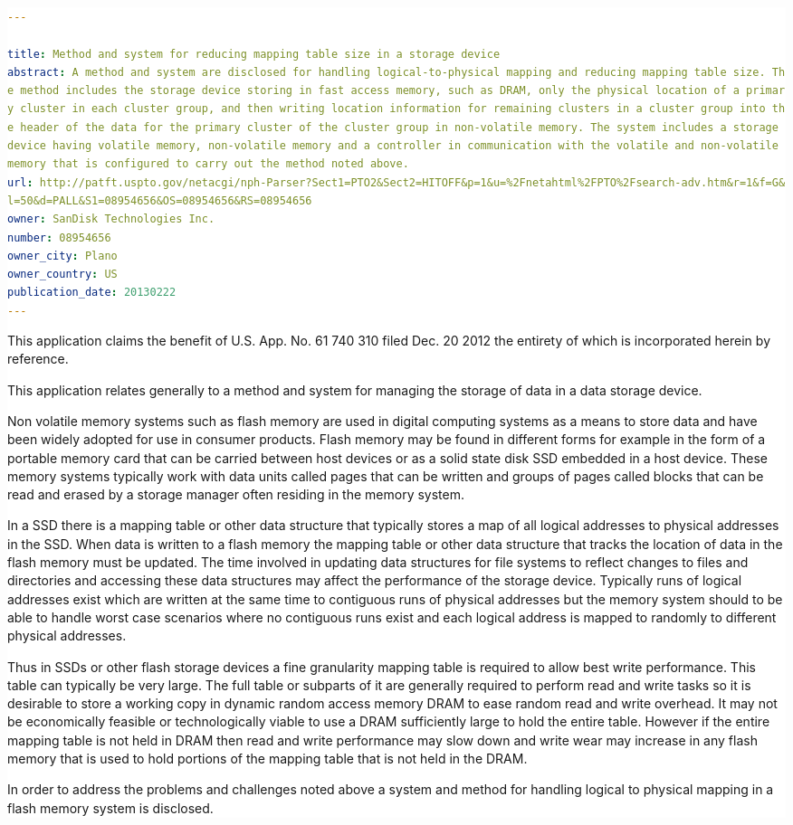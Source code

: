 ```yaml
---

title: Method and system for reducing mapping table size in a storage device
abstract: A method and system are disclosed for handling logical-to-physical mapping and reducing mapping table size. The method includes the storage device storing in fast access memory, such as DRAM, only the physical location of a primary cluster in each cluster group, and then writing location information for remaining clusters in a cluster group into the header of the data for the primary cluster of the cluster group in non-volatile memory. The system includes a storage device having volatile memory, non-volatile memory and a controller in communication with the volatile and non-volatile memory that is configured to carry out the method noted above.
url: http://patft.uspto.gov/netacgi/nph-Parser?Sect1=PTO2&Sect2=HITOFF&p=1&u=%2Fnetahtml%2FPTO%2Fsearch-adv.htm&r=1&f=G&l=50&d=PALL&S1=08954656&OS=08954656&RS=08954656
owner: SanDisk Technologies Inc.
number: 08954656
owner_city: Plano
owner_country: US
publication_date: 20130222
---
```

This application claims the benefit of U.S. App. No. 61 740 310 filed Dec. 20 2012 the entirety of which is incorporated herein by reference.

This application relates generally to a method and system for managing the storage of data in a data storage device.

Non volatile memory systems such as flash memory are used in digital computing systems as a means to store data and have been widely adopted for use in consumer products. Flash memory may be found in different forms for example in the form of a portable memory card that can be carried between host devices or as a solid state disk SSD embedded in a host device. These memory systems typically work with data units called pages that can be written and groups of pages called blocks that can be read and erased by a storage manager often residing in the memory system.

In a SSD there is a mapping table or other data structure that typically stores a map of all logical addresses to physical addresses in the SSD. When data is written to a flash memory the mapping table or other data structure that tracks the location of data in the flash memory must be updated. The time involved in updating data structures for file systems to reflect changes to files and directories and accessing these data structures may affect the performance of the storage device. Typically runs of logical addresses exist which are written at the same time to contiguous runs of physical addresses but the memory system should to be able to handle worst case scenarios where no contiguous runs exist and each logical address is mapped to randomly to different physical addresses.

Thus in SSDs or other flash storage devices a fine granularity mapping table is required to allow best write performance. This table can typically be very large. The full table or subparts of it are generally required to perform read and write tasks so it is desirable to store a working copy in dynamic random access memory DRAM to ease random read and write overhead. It may not be economically feasible or technologically viable to use a DRAM sufficiently large to hold the entire table. However if the entire mapping table is not held in DRAM then read and write performance may slow down and write wear may increase in any flash memory that is used to hold portions of the mapping table that is not held in the DRAM.

In order to address the problems and challenges noted above a system and method for handling logical to physical mapping in a flash memory system is disclosed.
